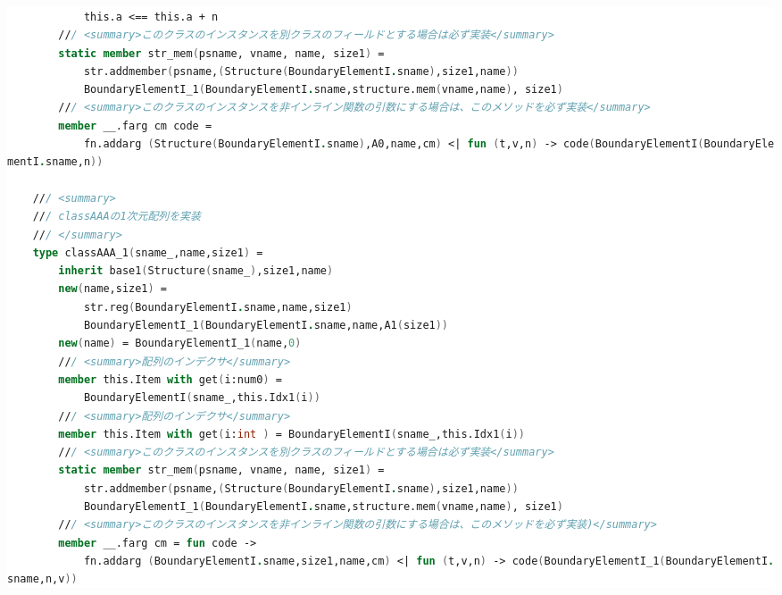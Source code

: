 ```fsharp
            this.a <== this.a + n
        /// <summary>このクラスのインスタンスを別クラスのフィールドとする場合は必ず実装</summary>
        static member str_mem(psname, vname, name, size1) =
            str.addmember(psname,(Structure(BoundaryElementI.sname),size1,name))
            BoundaryElementI_1(BoundaryElementI.sname,structure.mem(vname,name), size1)
        /// <summary>このクラスのインスタンスを非インライン関数の引数にする場合は、このメソッドを必ず実装</summary>
        member __.farg cm code =
            fn.addarg (Structure(BoundaryElementI.sname),A0,name,cm) <| fun (t,v,n) -> code(BoundaryElementI(BoundaryElementI.sname,n))
            
    /// <summary>
    /// classAAAの1次元配列を実装
    /// </summary>
    type classAAA_1(sname_,name,size1) =
        inherit base1(Structure(sname_),size1,name)
        new(name,size1) =
            str.reg(BoundaryElementI.sname,name,size1)
            BoundaryElementI_1(BoundaryElementI.sname,name,A1(size1))
        new(name) = BoundaryElementI_1(name,0)
        /// <summary>配列のインデクサ</summary>
        member this.Item with get(i:num0) = 
            BoundaryElementI(sname_,this.Idx1(i))
        /// <summary>配列のインデクサ</summary>
        member this.Item with get(i:int ) = BoundaryElementI(sname_,this.Idx1(i))
        /// <summary>このクラスのインスタンスを別クラスのフィールドとする場合は必ず実装</summary>
        static member str_mem(psname, vname, name, size1) =
            str.addmember(psname,(Structure(BoundaryElementI.sname),size1,name))
            BoundaryElementI_1(BoundaryElementI.sname,structure.mem(vname,name), size1)
        /// <summary>このクラスのインスタンスを非インライン関数の引数にする場合は、このメソッドを必ず実装)</summary>
        member __.farg cm = fun code -> 
            fn.addarg (BoundaryElementI.sname,size1,name,cm) <| fun (t,v,n) -> code(BoundaryElementI_1(BoundaryElementI.sname,n,v))
```
